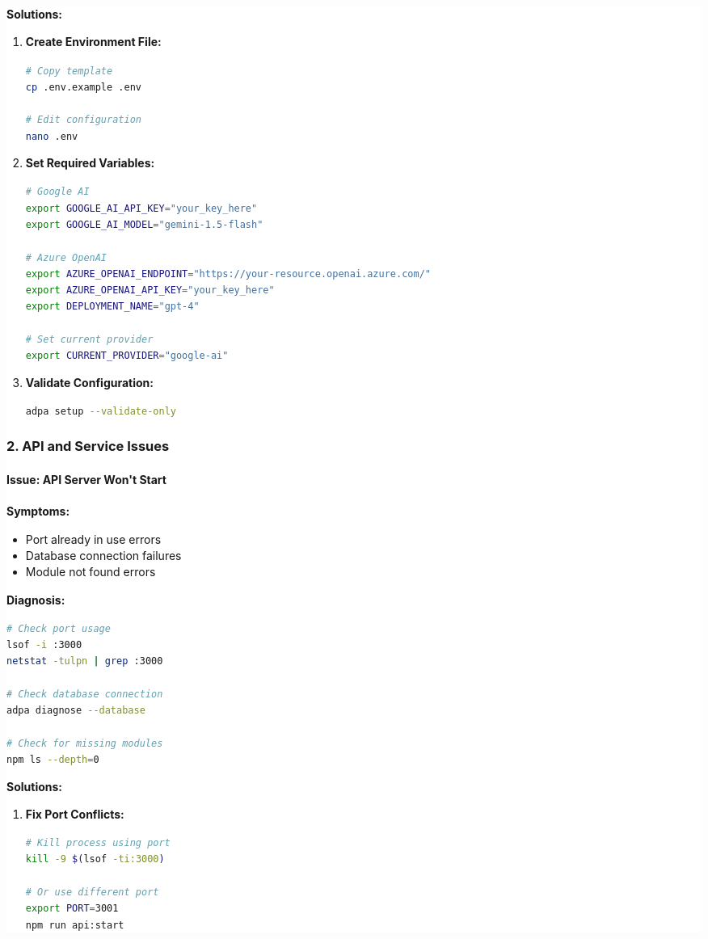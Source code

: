 **Solutions:**

1. **Create Environment File:**
   ```bash
   # Copy template
   cp .env.example .env
   
   # Edit configuration
   nano .env
   ```

2. **Set Required Variables:**
   ```bash
   # Google AI
   export GOOGLE_AI_API_KEY="your_key_here"
   export GOOGLE_AI_MODEL="gemini-1.5-flash"
   
   # Azure OpenAI
   export AZURE_OPENAI_ENDPOINT="https://your-resource.openai.azure.com/"
   export AZURE_OPENAI_API_KEY="your_key_here"
   export DEPLOYMENT_NAME="gpt-4"
   
   # Set current provider
   export CURRENT_PROVIDER="google-ai"
   ```

3. **Validate Configuration:**
   ```bash
   adpa setup --validate-only
   ```

### 2. API and Service Issues

#### Issue: API Server Won't Start
**Symptoms:**
- Port already in use errors
- Database connection failures
- Module not found errors

**Diagnosis:**
```bash
# Check port usage
lsof -i :3000
netstat -tulpn | grep :3000

# Check database connection
adpa diagnose --database

# Check for missing modules
npm ls --depth=0
```

**Solutions:**

1. **Fix Port Conflicts:**
   ```bash
   # Kill process using port
   kill -9 $(lsof -ti:3000)
   
   # Or use different port
   export PORT=3001
   npm run api:start
   ```
